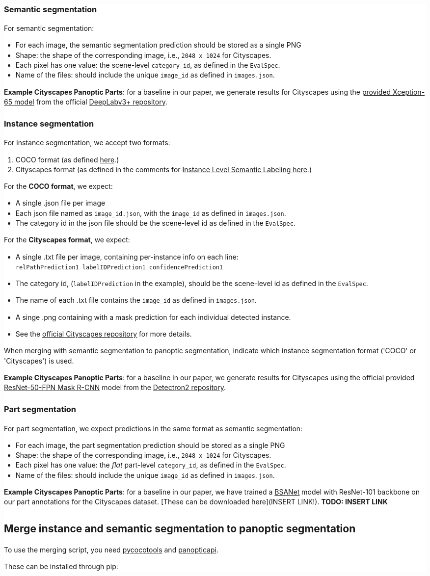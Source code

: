 ### Semantic segmentation
For semantic segmentation:
* For each image, the semantic segmentation prediction should be stored as a single PNG
* Shape: the shape of the corresponding image, i.e., `2048 x 1024` for Cityscapes.
* Each pixel has one value: the scene-level `category_id`, as defined in the `EvalSpec`.
* Name of the files: should include the unique `image_id` as defined in `images.json`.


**Example Cityscapes Panoptic Parts**: for a baseline in our paper, we generate results for Cityscapes using the [provided Xception-65 model](https://github.com/tensorflow/models/blob/master/research/deeplab/g3doc/model_zoo.md) from the official [DeepLabv3+ repository](https://github.com/tensorflow/models/blob/master/research/deeplab/g3doc/cityscapes.md).


### Instance segmentation
For instance segmentation, we accept two formats:
1. COCO format (as defined [here](https://cocodataset.org/#format-data).)
2. Cityscapes format (as defined in the comments for [Instance Level Semantic Labeling here](https://github.com/mcordts/cityscapesScripts#evaluation).)
  

For the **COCO format**, we expect:
* A single .json file per image 
* Each json file named as `image_id.json`, with the `image_id` as defined in `images.json`.
* The category id in the json file should be the scene-level id as defined in the `EvalSpec`.

For the **Cityscapes format**, we expect:
* A single .txt file per image, containing per-instance info on each line:\
```relPathPrediction1 labelIDPrediction1 confidencePrediction1 ```

* The category id, (`labelIDPrediction` in the example), should be the scene-level id as defined in the `EvalSpec`.
* The name of each .txt file contains the `image_id` as defined in `images.json`.
* A singe .png containing with a mask prediction for each individual detected instance.
* See the [official Cityscapes repository](https://github.com/mcordts/cityscapesScripts/blob/master/cityscapesscripts/evaluation/evalInstanceLevelSemanticLabeling.py) for more details.


When merging with semantic segmentation to panoptic segmentation, indicate which instance segmentation format ('COCO' or 'Cityscapes') is used.

**Example Cityscapes Panoptic Parts**: for a baseline in our paper, we generate results for Cityscapes using the official [provided ResNet-50-FPN Mask R-CNN](https://github.com/facebookresearch/detectron2/blob/master/MODEL_ZOO.md) model from the [Detectron2 repository](https://github.com/facebookresearch/detectron2).


### Part segmentation
For part segmentation, we expect predictions in the same format as semantic segmentation:
* For each image, the part segmentation prediction should be stored as a single PNG
* Shape: the shape of the corresponding image, i.e., `2048 x 1024` for Cityscapes.
* Each pixel has one value: the _flat_ part-level `category_id`, as defined in the `EvalSpec`.
* Name of the files: should include the unique `image_id` as defined in `images.json`.


**Example Cityscapes Panoptic Parts**: for a baseline in our paper, we have trained a [BSANet](http://cvteam.net/projects/2019/multiclass-part.html) model with ResNet-101 backbone on our part annotations for the Cityscapes dataset. [These can be downloaded here](INSERT LINK!). **TODO: INSERT LINK**


## Merge instance and semantic segmentation to panoptic segmentation
To use the merging script, you need [pycocotools](https://github.com/cocodataset/cocoapi) and [panopticapi](https://github.com/cocodataset/panopticapi).

These can be installed through pip:
```
